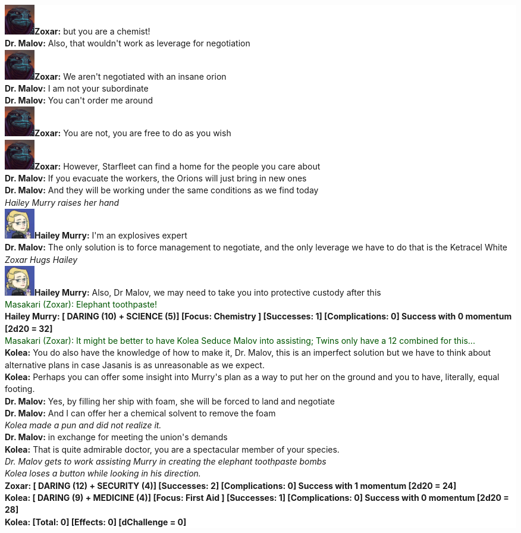 ![](../images/zox.png)**Zoxar:** but you are a chemist!<br />
**Dr. Malov:** Also, that wouldn't work as leverage for negotiation<br />
![](../images/zox.png)**Zoxar:** We aren't negotiated with an insane orion<br />
**Dr. Malov:** I am not your subordinate<br />
**Dr. Malov:** You can't order me around<br />
![](../images/zox.png)**Zoxar:** You are not, you are free to do as you wish<br />
![](../images/zox.png)**Zoxar:** However, Starfleet can find a home for the people you care about<br />
**Dr. Malov:** If you evacuate the workers, the Orions will just bring in new ones<br />
**Dr. Malov:** And they will be working under the same conditions as we find today<br />
*Hailey Murry raises her hand*<br />
![](../images/murry.png)**Hailey Murry:** I'm an explosives expert<br />
**Dr. Malov:** The only solution is to force management to negotiate, and the only leverage we have to do that is the Ketracel White<br />
*Zoxar Hugs Hailey*<br />
![](../images/murry.png)**Hailey Murry:** Also, Dr Malov, we may need to take you into protective custody after this<br />
<font color="#005500">Masakari (Zoxar): Elephant toothpaste!</font><br />
**Hailey Murry: [ DARING  (10) +  SCIENCE  (5)]
[Focus: Chemistry ]
[Successes: 1] [Complications: 0]
Success with 0 momentum [2d20 = 32]**<br />
<font color="#005500">Masakari (Zoxar): It might be better to have Kolea Seduce Malov into assisting; Twins only have a 12 combined for this...</font><br />
**Kolea:** You do also have the knowledge of how to make it, Dr. Malov, this is an imperfect solution but we have to think about alternative plans in case Jasanis is as unreasonable as we expect.<br />
**Kolea:** Perhaps you can offer some insight into Murry's plan as a way to put her on the ground and you to have, literally, equal footing.<br />
**Dr. Malov:** Yes, by filling her ship with foam, she will be forced to land and negotiate<br />
**Dr. Malov:** And I can offer her a chemical solvent to remove the foam<br />
*Kolea made a pun and did not realize it.*<br />
**Dr. Malov:** in exchange for meeting the union's demands<br />
**Kolea:** That is quite admirable doctor, you are a spectacular member of your species.<br />
*Dr. Malov gets to work assisting Murry in creating the elephant toothpaste bombs*<br />
*Kolea loses a button while looking in his direction.*<br />
**Zoxar: [ DARING  (12) +  SECURITY  (4)]
[Successes: 2] [Complications: 0]
Success with 1 momentum [2d20 = 24]**<br />
**Kolea: [ DARING  (9) +  MEDICINE  (4)]
[Focus: First Aid ]
[Successes: 1] [Complications: 0]
Success with 0 momentum [2d20 = 28]**<br />
**Kolea:  [Total: 0] [Effects: 0] [dChallenge = 0]**<br />